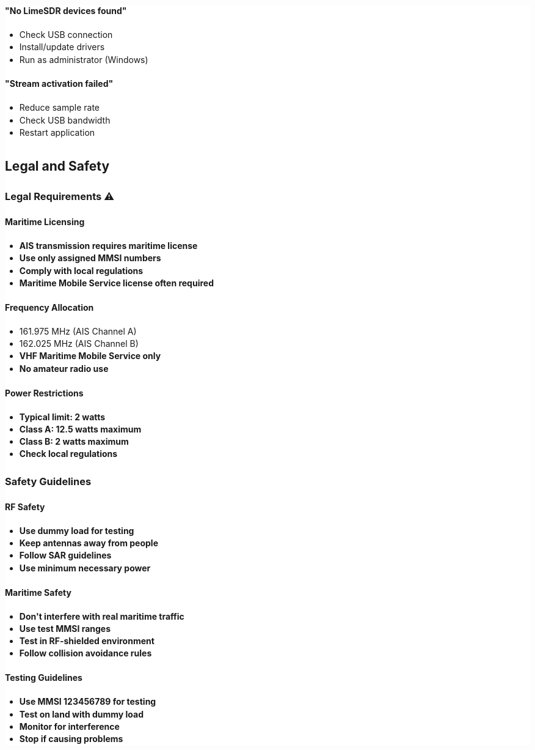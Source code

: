 #### "No LimeSDR devices found"
- Check USB connection
- Install/update drivers
- Run as administrator (Windows)

#### "Stream activation failed"
- Reduce sample rate
- Check USB bandwidth
- Restart application

## Legal and Safety

### Legal Requirements ⚠️

#### Maritime Licensing
- **AIS transmission requires maritime license**
- **Use only assigned MMSI numbers**
- **Comply with local regulations**
- **Maritime Mobile Service license often required**

#### Frequency Allocation
- 161.975 MHz (AIS Channel A)
- 162.025 MHz (AIS Channel B)
- **VHF Maritime Mobile Service only**
- **No amateur radio use**

#### Power Restrictions
- **Typical limit: 2 watts**
- **Class A: 12.5 watts maximum**
- **Class B: 2 watts maximum**
- **Check local regulations**

### Safety Guidelines

#### RF Safety
- **Use dummy load for testing**
- **Keep antennas away from people**
- **Follow SAR guidelines**
- **Use minimum necessary power**

#### Maritime Safety
- **Don't interfere with real maritime traffic**
- **Use test MMSI ranges**
- **Test in RF-shielded environment**
- **Follow collision avoidance rules**

#### Testing Guidelines
- **Use MMSI 123456789 for testing**
- **Test on land with dummy load**
- **Monitor for interference**
- **Stop if causing problems**
